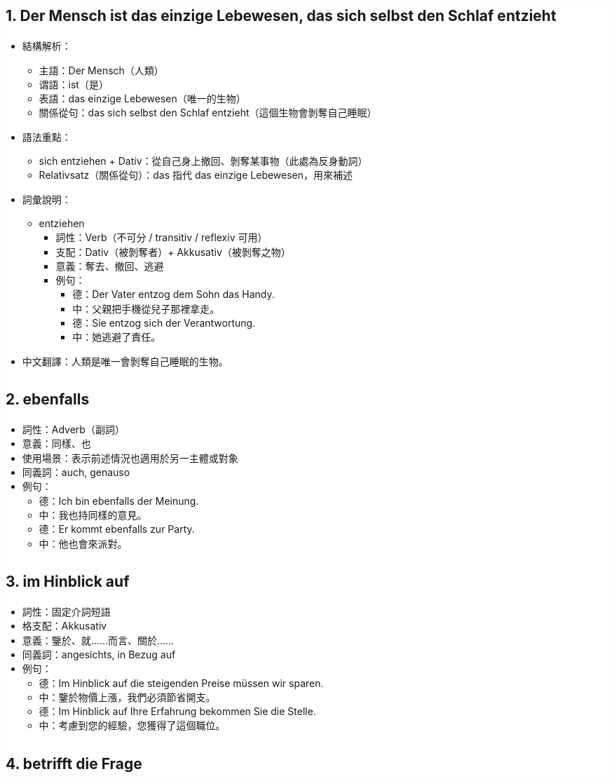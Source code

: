 
## 1. Der Mensch ist das einzige Lebewesen, das sich selbst den Schlaf entzieht

- 結構解析：
  - 主語：Der Mensch（人類）
  - 谓語：ist（是）
  - 表語：das einzige Lebewesen（唯一的生物）
  - 關係從句：das sich selbst den Schlaf entzieht（這個生物會剝奪自己睡眠）

- 語法重點：
  - sich entziehen + Dativ：從自己身上撤回、剝奪某事物（此處為反身動詞）
  - Relativsatz（關係從句）：das 指代 das einzige Lebewesen，用來補述

- 詞彙說明：
  - entziehen
    - 詞性：Verb（不可分 / transitiv / reflexiv 可用）
    - 支配：Dativ（被剝奪者）+ Akkusativ（被剝奪之物）
    - 意義：奪去、撤回、逃避
    - 例句：
      - 德：Der Vater entzog dem Sohn das Handy.
      - 中：父親把手機從兒子那裡拿走。
      - 德：Sie entzog sich der Verantwortung.
      - 中：她逃避了責任。

- 中文翻譯：人類是唯一會剝奪自己睡眠的生物。

## 2. ebenfalls

- 詞性：Adverb（副詞）
- 意義：同樣、也
- 使用場景：表示前述情況也適用於另一主體或對象
- 同義詞：auch, genauso
- 例句：
  - 德：Ich bin ebenfalls der Meinung.
  - 中：我也持同樣的意見。
  - 德：Er kommt ebenfalls zur Party.
  - 中：他也會來派對。

## 3. im Hinblick auf

- 詞性：固定介詞短語
- 格支配：Akkusativ
- 意義：鑒於、就……而言、關於……
- 同義詞：angesichts, in Bezug auf
- 例句：
  - 德：Im Hinblick auf die steigenden Preise müssen wir sparen.
  - 中：鑒於物價上漲，我們必須節省開支。
  - 德：Im Hinblick auf Ihre Erfahrung bekommen Sie die Stelle.
  - 中：考慮到您的經驗，您獲得了這個職位。

## 4. betrifft die Frage
